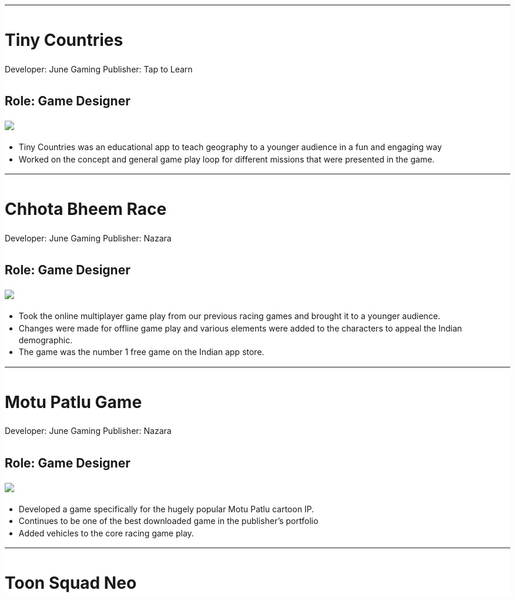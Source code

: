 
----------
# Tiny Countries

Developer: June Gaming
Publisher: Tap to Learn

## Role: Game Designer
![](https://lh3.googleusercontent.com/GIEHhoFrCeQRVb3Ycs1wyqh4yqxBgEmX7Pd5RzdzCiugwR9VIyf8pc4aFxSU06SvtQ)



- Tiny Countries was an educational app to teach geography to a younger audience in a fun and engaging way
- Worked on the concept and general game play loop for different missions that were presented in the game.
----------
# Chhota Bheem Race

Developer: June Gaming
Publisher: Nazara

## Role: Game Designer


![](https://i1.wp.com/www.shantesh.com/wp-content/uploads/2016/10/Thumbnail_size-790-_-589-chhota-bheem-race.jpg?fit=790%2C589)



- Took the online multiplayer game play from our previous racing games and brought it to a younger audience.
- Changes were made for offline game play and various elements were added to the characters to appeal the Indian demographic.
- The game was the number 1 free game on the Indian app store.
----------
# Motu Patlu Game

Developer: June Gaming
Publisher: Nazara

## Role: Game Designer
![](https://i2.wp.com/www.shantesh.com/wp-content/uploads/2016/10/maxresdefault.jpg?fit=973%2C547)

- Developed a game specifically for the hugely popular Motu Patlu cartoon IP.
- Continues to be one of the best downloaded game in the publisher’s portfolio
- Added vehicles to the core racing game play.
----------
# Toon Squad Neo
